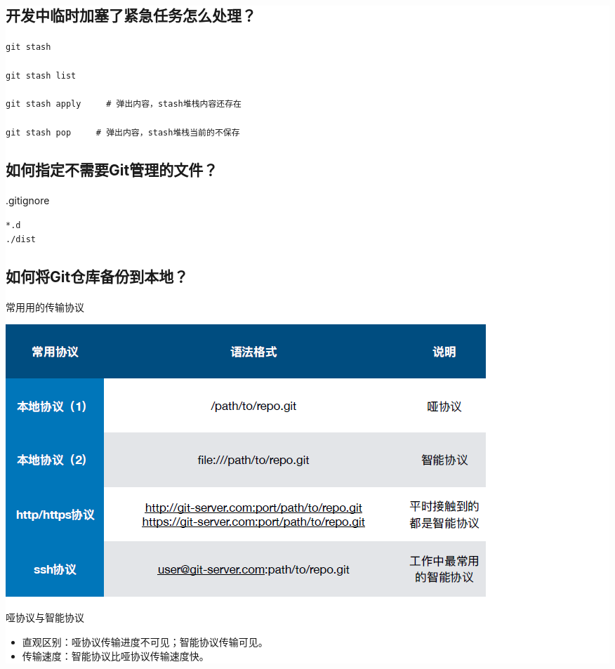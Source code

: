 ## 开发中临时加塞了紧急任务怎么处理？

```
git stash

git stash list

git stash apply     # 弹出内容，stash堆栈内容还存在

git stash pop     # 弹出内容，stash堆栈当前的不保存
```


## 如何指定不需要Git管理的文件？

.gitignore
```
*.d
./dist
```

## 如何将Git仓库备份到本地？


常⽤用的传输协议

![常⽤用的传输协议](./images/img4.png)


哑协议与智能协议
- 直观区别：哑协议传输进度不可见；智能协议传输可见。
- 传输速度：智能协议⽐哑协议传输速度快。
